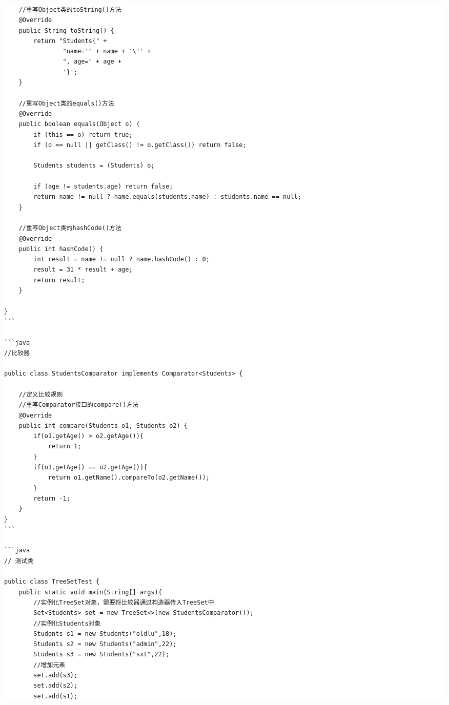         //重写Object类的toString()方法
        @Override
        public String toString() {
            return "Students{" +
                    "name='" + name + '\'' +
                    ", age=" + age +
                    '}';
        }
    
        //重写Object类的equals()方法
        @Override
        public boolean equals(Object o) {
            if (this == o) return true;
            if (o == null || getClass() != o.getClass()) return false;
    
            Students students = (Students) o;
    
            if (age != students.age) return false;
            return name != null ? name.equals(students.name) : students.name == null;
        }
    
        //重写Object类的hashCode()方法
        @Override
        public int hashCode() {
            int result = name != null ? name.hashCode() : 0;
            result = 31 * result + age;
            return result;
        }
        
    }
    ```
    
    ```java
    //比较器
    
    public class StudentsComparator implements Comparator<Students> {
    
        //定义比较规则
        //重写Comparator接口的compare()方法
        @Override
        public int compare(Students o1, Students o2) {
            if(o1.getAge() > o2.getAge()){
                return 1;
            }
            if(o1.getAge() == o2.getAge()){
                return o1.getName().compareTo(o2.getName());
            }
            return -1;
        }
    }
    ```
    
    ```java
    // 测试类
    
    public class TreeSetTest {
        public static void main(String[] args){
            //实例化TreeSet对象，需要将比较器通过构造器传入TreeSet中
            Set<Students> set = new TreeSet<>(new StudentsComparator());
            //实例化Students对象
            Students s1 = new Students("oldlu",18);
            Students s2 = new Students("admin",22);
            Students s3 = new Students("sxt",22);
            //增加元素
            set.add(s3);
            set.add(s2);
            set.add(s1);
    
